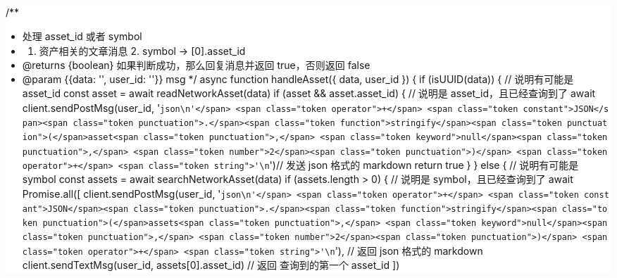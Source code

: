 <span class="token comment">/**
 * 处理 asset_id 或者 symbol
 * 1. 资产相关的文章消息 2. symbol -&gt; [0].asset_id
 * @returns {boolean} 如果判断成功，那么回复消息并返回 true，否则返回 false
 * @param {{data: '', user_id: ''}} msg 
 */</span>
<span class="token keyword">async</span> <span class="token keyword">function</span> <span class="token function">handleAsset</span><span class="token punctuation">(</span><span class="token parameter"><span class="token punctuation">{</span> data<span class="token punctuation">,</span> user_id <span class="token punctuation">}</span></span><span class="token punctuation">)</span> <span class="token punctuation">{</span>
  <span class="token keyword">if</span> <span class="token punctuation">(</span><span class="token function">isUUID</span><span class="token punctuation">(</span>data<span class="token punctuation">)</span><span class="token punctuation">)</span> <span class="token punctuation">{</span>
    <span class="token comment">// 说明有可能是 asset_id</span>
    <span class="token keyword">const</span> asset <span class="token operator">=</span> <span class="token keyword">await</span> <span class="token function">readNetworkAsset</span><span class="token punctuation">(</span>data<span class="token punctuation">)</span>
    <span class="token keyword">if</span> <span class="token punctuation">(</span>asset <span class="token operator">&amp;&amp;</span> asset<span class="token punctuation">.</span>asset_id<span class="token punctuation">)</span> <span class="token punctuation">{<!-- --></span>
      <span class="token comment">// 说明是 asset_id，且已经查询到了</span>
      <span class="token keyword">await</span> client<span class="token punctuation">.</span><span class="token function">sendPostMsg</span><span class="token punctuation">(</span>user_id<span class="token punctuation">,</span> <span class="token string">'```json\n'</span> <span class="token operator">+</span>
        <span class="token constant">JSON</span><span class="token punctuation">.</span><span class="token function">stringify</span><span class="token punctuation">(</span>asset<span class="token punctuation">,</span> <span class="token keyword">null</span><span class="token punctuation">,</span> <span class="token number">2</span><span class="token punctuation">)</span> <span class="token operator">+</span>
        <span class="token string">'\n```'</span><span class="token punctuation">)</span><span class="token comment">// 发送 json 格式的 markdown</span>
      <span class="token keyword">return</span> <span class="token boolean">true</span>
    <span class="token punctuation">}</span>
  <span class="token punctuation">}</span> <span class="token keyword">else</span> <span class="token punctuation">{</span>
    <span class="token comment">// 说明有可能是 symbol</span>
    <span class="token keyword">const</span> assets <span class="token operator">=</span> <span class="token keyword">await</span> <span class="token function">searchNetworkAsset</span><span class="token punctuation">(</span>data<span class="token punctuation">)</span>
    <span class="token keyword">if</span> <span class="token punctuation">(</span>assets<span class="token punctuation">.</span>length <span class="token operator">&gt;</span> <span class="token number">0</span><span class="token punctuation">)</span> <span class="token punctuation">{<!-- --></span>
      <span class="token comment">// 说明是 symbol，且已经查询到了</span>
      <span class="token keyword">await</span> Promise<span class="token punctuation">.</span><span class="token function">all</span><span class="token punctuation">(</span><span class="token punctuation">[</span>
        client<span class="token punctuation">.</span><span class="token function">sendPostMsg</span><span class="token punctuation">(</span>user_id<span class="token punctuation">,</span> <span class="token string">'```json\n'</span> <span class="token operator">+</span>
          <span class="token constant">JSON</span><span class="token punctuation">.</span><span class="token function">stringify</span><span class="token punctuation">(</span>assets<span class="token punctuation">,</span> <span class="token keyword">null</span><span class="token punctuation">,</span> <span class="token number">2</span><span class="token punctuation">)</span> <span class="token operator">+</span>
          <span class="token string">'\n```'</span><span class="token punctuation">)</span><span class="token punctuation">,</span> <span class="token comment">// 返回 json 格式的 markdown</span>
        client<span class="token punctuation">.</span><span class="token function">sendTextMsg</span><span class="token punctuation">(</span>user_id<span class="token punctuation">,</span> assets<span class="token punctuation">[</span><span class="token number">0</span><span class="token punctuation">]</span><span class="token punctuation">.</span>asset_id<span class="token punctuation">)</span> <span class="token comment">// 返回 查询到的第一个 asset_id</span>
      <span class="token punctuation">]</span><span class="token punctuation">)</span>